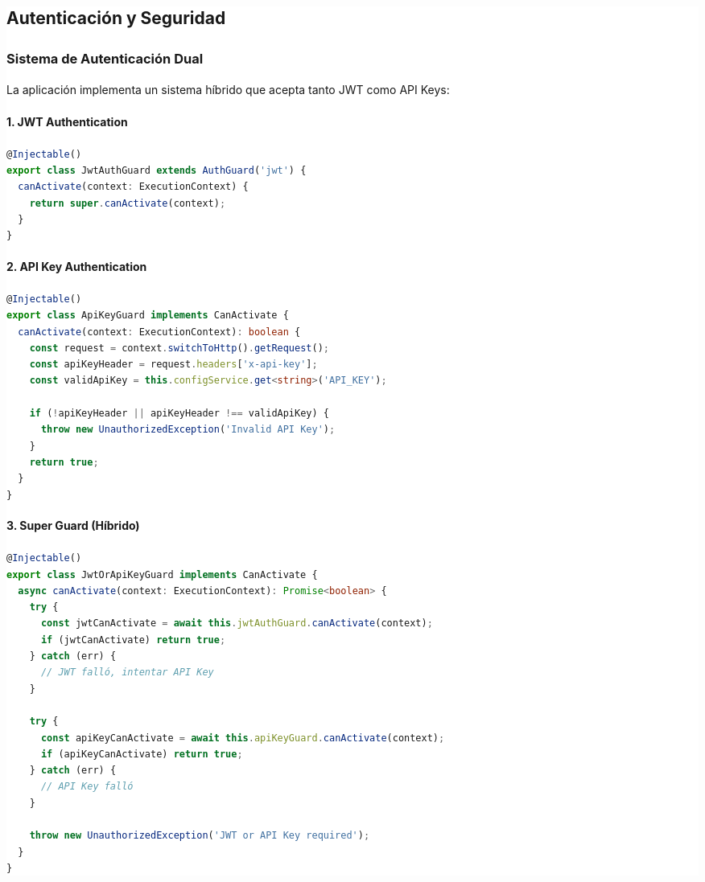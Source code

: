 
## Autenticación y Seguridad

### Sistema de Autenticación Dual
La aplicación implementa un sistema híbrido que acepta tanto JWT como API Keys:

#### 1. JWT Authentication
```typescript
@Injectable()
export class JwtAuthGuard extends AuthGuard('jwt') {
  canActivate(context: ExecutionContext) {
    return super.canActivate(context);
  }
}
```

#### 2. API Key Authentication
```typescript
@Injectable()
export class ApiKeyGuard implements CanActivate {
  canActivate(context: ExecutionContext): boolean {
    const request = context.switchToHttp().getRequest();
    const apiKeyHeader = request.headers['x-api-key'];
    const validApiKey = this.configService.get<string>('API_KEY');
    
    if (!apiKeyHeader || apiKeyHeader !== validApiKey) {
      throw new UnauthorizedException('Invalid API Key');
    }
    return true;
  }
}
```

#### 3. Super Guard (Híbrido)
```typescript
@Injectable()
export class JwtOrApiKeyGuard implements CanActivate {
  async canActivate(context: ExecutionContext): Promise<boolean> {
    try {
      const jwtCanActivate = await this.jwtAuthGuard.canActivate(context);
      if (jwtCanActivate) return true;
    } catch (err) {
      // JWT falló, intentar API Key
    }
    
    try {
      const apiKeyCanActivate = await this.apiKeyGuard.canActivate(context);
      if (apiKeyCanActivate) return true;
    } catch (err) {
      // API Key falló
    }
    
    throw new UnauthorizedException('JWT or API Key required');
  }
}
```
